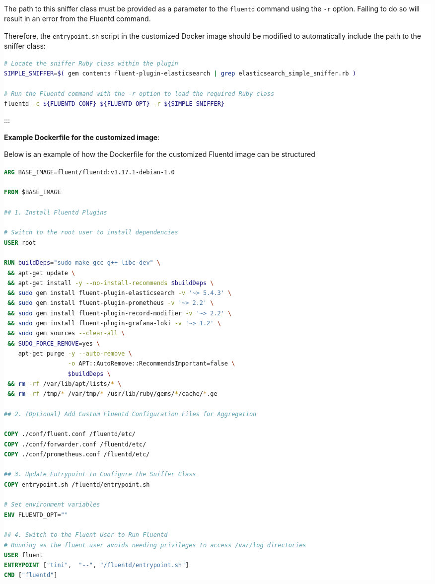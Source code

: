 The path to this sniffer class must be provided as a parameter to the `fluentd` command using the `-r` option. Failing to do so will result in an error from the Fluentd command.

Therefore, the `entrypoint.sh` script in the customized Docker image should be modified to automatically include the path to the sniffer class:

```bash
# Locate the sniffer Ruby class within the plugin
SIMPLE_SNIFFER=$( gem contents fluent-plugin-elasticsearch | grep elasticsearch_simple_sniffer.rb )

# Run the Fluentd command with the -r option to load the required Ruby class
fluentd -c ${FLUENTD_CONF} ${FLUENTD_OPT} -r ${SIMPLE_SNIFFER}
```

:::

**Example Dockerfile for the customized image**:

Below is an example of how the Dockerfile for the customized Fluentd image can be structured

```dockerfile
ARG BASE_IMAGE=fluent/fluentd:v1.17.1-debian-1.0

FROM $BASE_IMAGE

## 1. Install Fluentd Plugins

# Switch to the root user to install dependencies
USER root

RUN buildDeps="sudo make gcc g++ libc-dev" \
 && apt-get update \
 && apt-get install -y --no-install-recommends $buildDeps \
 && sudo gem install fluent-plugin-elasticsearch -v '~> 5.4.3' \
 && sudo gem install fluent-plugin-prometheus -v '~> 2.2' \
 && sudo gem install fluent-plugin-record-modifier -v '~> 2.2' \
 && sudo gem install fluent-plugin-grafana-loki -v '~> 1.2' \
 && sudo gem sources --clear-all \
 && SUDO_FORCE_REMOVE=yes \
    apt-get purge -y --auto-remove \
                  -o APT::AutoRemove::RecommendsImportant=false \
                  $buildDeps \
 && rm -rf /var/lib/apt/lists/* \
 && rm -rf /tmp/* /var/tmp/* /usr/lib/ruby/gems/*/cache/*.ge

## 2. (Optional) Add Custom Fluentd Configuration Files for Aggregation

COPY ./conf/fluent.conf /fluentd/etc/
COPY ./conf/forwarder.conf /fluentd/etc/
COPY ./conf/prometheus.conf /fluentd/etc/

## 3. Update Entrypoint to Configure the Sniffer Class
COPY entrypoint.sh /fluentd/entrypoint.sh

# Set environment variables
ENV FLUENTD_OPT=""

## 4. Switch to the Fluent User to Run Fluentd
# Running as the fluent user avoids needing privileges to access /var/log directories
USER fluent
ENTRYPOINT ["tini",  "--", "/fluentd/entrypoint.sh"]
CMD ["fluentd"]
```
